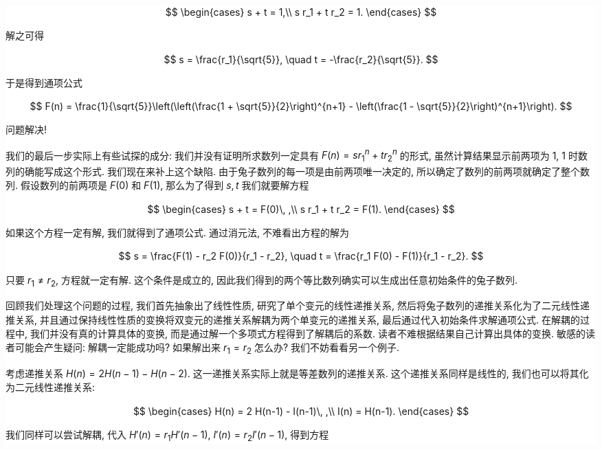 $$
\begin{cases}
s + t = 1,\\
s r_1 + t r_2 = 1.
\end{cases}
$$

解之可得

$$
s = \frac{r_1}{\sqrt{5}}, \quad t = -\frac{r_2}{\sqrt{5}}.
$$

于是得到通项公式

$$
F(n) = \frac{1}{\sqrt{5}}\left(\left(\frac{1 + \sqrt{5}}{2}\right)^{n+1} - \left(\frac{1 - \sqrt{5}}{2}\right)^{n+1}\right).
$$

问题解决!

我们的最后一步实际上有些试探的成分: 我们并没有证明所求数列一定具有 $F(n) = s r_1^n + t r_2^n$ 的形式, 虽然计算结果显示前两项为 1, 1 时数列的确能写成这个形式. 我们现在来补上这个缺陷. 由于兔子数列的每一项是由前两项唯一决定的, 所以确定了数列的前两项就确定了整个数列. 假设数列的前两项是 $F(0)$ 和 $F(1)$, 那么为了得到 $s, t$ 我们就要解方程

$$
\begin{cases}
s + t = F(0)\, ,\\
s r_1 + t r_2 = F(1).
\end{cases}
$$

如果这个方程一定有解, 我们就得到了通项公式. 通过消元法, 不难看出方程的解为

$$
s = \frac{F(1) - r_2 F(0)}{r_1 - r_2}, \quad t = \frac{r_1 F(0) - F(1)}{r_1 - r_2}.
$$

只要 $r_1 \ne r_2$, 方程就一定有解. 这个条件是成立的, 因此我们得到的两个等比数列确实可以生成出任意初始条件的兔子数列.

回顾我们处理这个问题的过程, 我们首先抽象出了线性性质, 研究了单个变元的线性递推关系, 然后将兔子数列的递推关系化为了二元线性递推关系, 并且通过保持线性性质的变换将双变元的递推关系解耦为两个单变元的递推关系, 最后通过代入初始条件求解通项公式.
在解耦的过程中, 我们并没有真的计算具体的变换, 而是通过解一个多项式方程得到了解耦后的系数.
读者不难根据结果自己计算出具体的变换.
敏感的读者可能会产生疑问: 解耦一定能成功吗? 如果解出来 $r_1 = r_2$ 怎么办? 我们不妨看看另一个例子.

考虑递推关系 $H(n) = 2 H(n-1) - H(n-2)$. 这一递推关系实际上就是等差数列的递推关系. 这个递推关系同样是线性的, 我们也可以将其化为二元线性递推关系:

$$
\begin{cases}
H(n) = 2 H(n-1) - I(n-1)\, ,\\
I(n) = H(n-1).
\end{cases}
$$

我们同样可以尝试解耦, 代入 $H'(n) = r_1 H'(n-1)$, $I'(n) = r_2 I'(n-1)$, 得到方程
